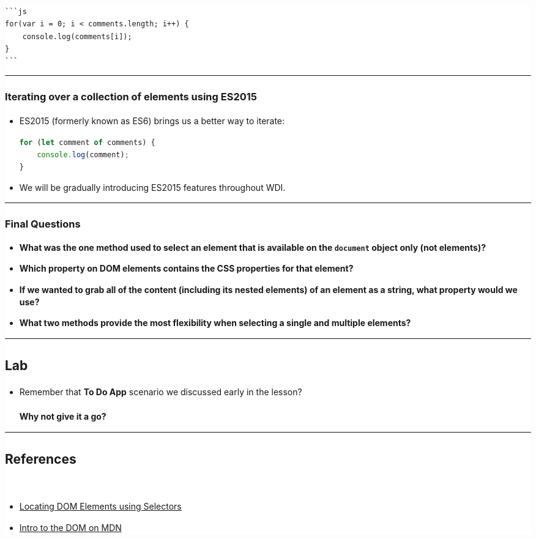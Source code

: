 	```js
	for(var i = 0; i < comments.length; i++) {
		console.log(comments[i]);
	}
	```

---

### Iterating over a collection of elements using ES2015

- ES2015 (formerly known as ES6) brings us a better way to iterate:

	```js
	for (let comment of comments) {
		console.log(comment);
	}
	```

- We will be gradually introducing ES2015 features throughout WDI.

---

### Final Questions

- **What was the one method used to select an element that is available on the `document` object only (not elements)?**

- **Which property on DOM elements contains the CSS properties for that element?**

- **If we wanted to grab all of the content (including its nested elements) of an element as a string, what property would we use?**

- **What two methods provide the most flexibility when selecting a single and multiple elements?** 

---

## Lab


- Remember that **To Do App** scenario we discussed early in the lesson?<br><br>**Why not give it a go?**

---

## References
<br>

- [Locating DOM Elements using Selectors](https://developer.mozilla.org/en-US/docs/Web/API/Document_object_model/Locating_DOM_elements_using_selectors)

- [Intro to the DOM on MDN](https://developer.mozilla.org/en-US/docs/Web/API/Document_Object_Model/Introduction)


